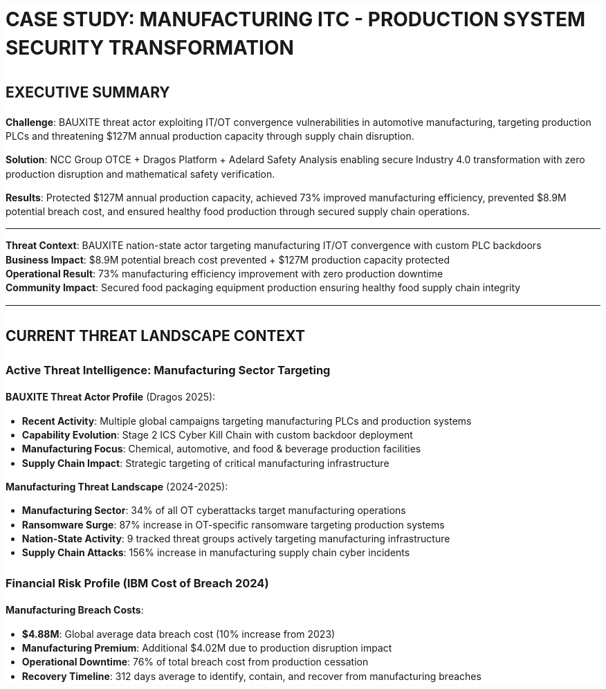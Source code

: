 # **CASE STUDY: MANUFACTURING ITC - PRODUCTION SYSTEM SECURITY TRANSFORMATION**

## **EXECUTIVE SUMMARY**

**Challenge**: BAUXITE threat actor exploiting IT/OT convergence vulnerabilities in automotive manufacturing, targeting production PLCs and threatening $127M annual production capacity through supply chain disruption.

**Solution**: NCC Group OTCE + Dragos Platform + Adelard Safety Analysis enabling secure Industry 4.0 transformation with zero production disruption and mathematical safety verification.

**Results**: Protected $127M annual production capacity, achieved 73% improved manufacturing efficiency, prevented $8.9M potential breach cost, and ensured healthy food production through secured supply chain operations.

---

**Threat Context**: BAUXITE nation-state actor targeting manufacturing IT/OT convergence with custom PLC backdoors  
**Business Impact**: $8.9M potential breach cost prevented + $127M production capacity protected  
**Operational Result**: 73% manufacturing efficiency improvement with zero production downtime  
**Community Impact**: Secured food packaging equipment production ensuring healthy food supply chain integrity

---

## **CURRENT THREAT LANDSCAPE CONTEXT**

### **Active Threat Intelligence: Manufacturing Sector Targeting**

**BAUXITE Threat Actor Profile** (Dragos 2025):
- **Recent Activity**: Multiple global campaigns targeting manufacturing PLCs and production systems
- **Capability Evolution**: Stage 2 ICS Cyber Kill Chain with custom backdoor deployment
- **Manufacturing Focus**: Chemical, automotive, and food & beverage production facilities
- **Supply Chain Impact**: Strategic targeting of critical manufacturing infrastructure

**Manufacturing Threat Landscape** (2024-2025):
- **Manufacturing Sector**: 34% of all OT cyberattacks target manufacturing operations
- **Ransomware Surge**: 87% increase in OT-specific ransomware targeting production systems
- **Nation-State Activity**: 9 tracked threat groups actively targeting manufacturing infrastructure
- **Supply Chain Attacks**: 156% increase in manufacturing supply chain cyber incidents

### **Financial Risk Profile** (IBM Cost of Breach 2024)

**Manufacturing Breach Costs**:
- **$4.88M**: Global average data breach cost (10% increase from 2023)
- **Manufacturing Premium**: Additional $4.02M due to production disruption impact
- **Operational Downtime**: 76% of total breach cost from production cessation
- **Recovery Timeline**: 312 days average to identify, contain, and recover from manufacturing breaches
